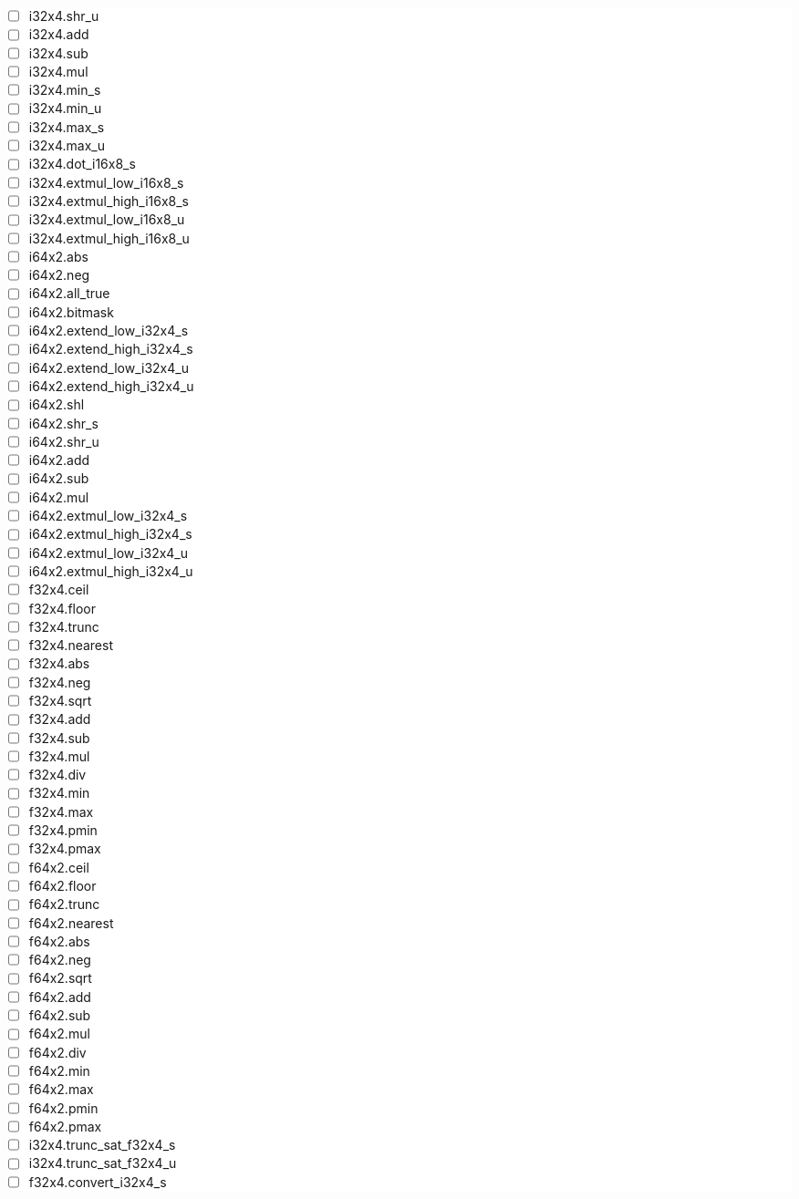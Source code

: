 - [ ] i32x4.shr\_u
- [ ] i32x4.add
- [ ] i32x4.sub
- [ ] i32x4.mul
- [ ] i32x4.min\_s
- [ ] i32x4.min\_u
- [ ] i32x4.max\_s
- [ ] i32x4.max\_u
- [ ] i32x4.dot\_i16x8\_s
- [ ] i32x4.extmul\_low\_i16x8\_s
- [ ] i32x4.extmul\_high\_i16x8\_s
- [ ] i32x4.extmul\_low\_i16x8\_u
- [ ] i32x4.extmul\_high\_i16x8\_u
- [ ] i64x2.abs
- [ ] i64x2.neg
- [ ] i64x2.all\_true
- [ ] i64x2.bitmask
- [ ] i64x2.extend\_low\_i32x4\_s
- [ ] i64x2.extend\_high\_i32x4\_s
- [ ] i64x2.extend\_low\_i32x4\_u
- [ ] i64x2.extend\_high\_i32x4\_u
- [ ] i64x2.shl
- [ ] i64x2.shr\_s
- [ ] i64x2.shr\_u
- [ ] i64x2.add
- [ ] i64x2.sub
- [ ] i64x2.mul
- [ ] i64x2.extmul\_low\_i32x4\_s
- [ ] i64x2.extmul\_high\_i32x4\_s
- [ ] i64x2.extmul\_low\_i32x4\_u
- [ ] i64x2.extmul\_high\_i32x4\_u
- [ ] f32x4.ceil
- [ ] f32x4.floor
- [ ] f32x4.trunc
- [ ] f32x4.nearest
- [ ] f32x4.abs
- [ ] f32x4.neg
- [ ] f32x4.sqrt
- [ ] f32x4.add
- [ ] f32x4.sub
- [ ] f32x4.mul
- [ ] f32x4.div
- [ ] f32x4.min
- [ ] f32x4.max
- [ ] f32x4.pmin
- [ ] f32x4.pmax
- [ ] f64x2.ceil
- [ ] f64x2.floor
- [ ] f64x2.trunc
- [ ] f64x2.nearest
- [ ] f64x2.abs
- [ ] f64x2.neg
- [ ] f64x2.sqrt
- [ ] f64x2.add
- [ ] f64x2.sub
- [ ] f64x2.mul
- [ ] f64x2.div
- [ ] f64x2.min
- [ ] f64x2.max
- [ ] f64x2.pmin
- [ ] f64x2.pmax
- [ ] i32x4.trunc\_sat\_f32x4\_s
- [ ] i32x4.trunc\_sat\_f32x4\_u
- [ ] f32x4.convert\_i32x4\_s